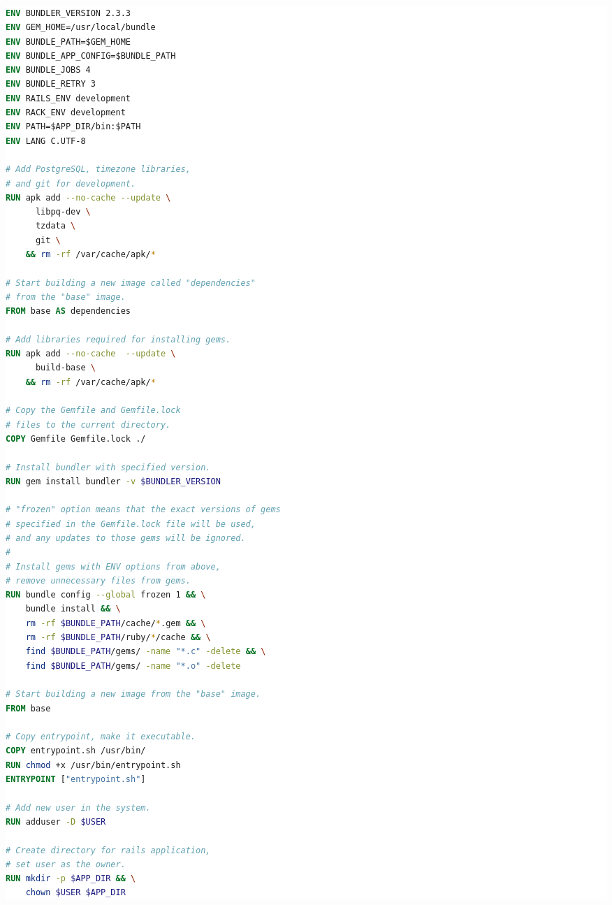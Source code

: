 ```dockerfile
ENV BUNDLER_VERSION 2.3.3
ENV GEM_HOME=/usr/local/bundle
ENV BUNDLE_PATH=$GEM_HOME
ENV BUNDLE_APP_CONFIG=$BUNDLE_PATH
ENV BUNDLE_JOBS 4
ENV BUNDLE_RETRY 3
ENV RAILS_ENV development
ENV RACK_ENV development
ENV PATH=$APP_DIR/bin:$PATH
ENV LANG C.UTF-8

# Add PostgreSQL, timezone libraries,
# and git for development.
RUN apk add --no-cache --update \
      libpq-dev \
      tzdata \
      git \
    && rm -rf /var/cache/apk/*

# Start building a new image called "dependencies"
# from the "base" image.
FROM base AS dependencies

# Add libraries required for installing gems.
RUN apk add --no-cache  --update \
      build-base \
    && rm -rf /var/cache/apk/*

# Copy the Gemfile and Gemfile.lock
# files to the current directory.
COPY Gemfile Gemfile.lock ./

# Install bundler with specified version.
RUN gem install bundler -v $BUNDLER_VERSION

# "frozen" option means that the exact versions of gems
# specified in the Gemfile.lock file will be used,
# and any updates to those gems will be ignored.
#
# Install gems with ENV options from above,
# remove unnecessary files from gems.
RUN bundle config --global frozen 1 && \
    bundle install && \
    rm -rf $BUNDLE_PATH/cache/*.gem && \
    rm -rf $BUNDLE_PATH/ruby/*/cache && \
    find $BUNDLE_PATH/gems/ -name "*.c" -delete && \
    find $BUNDLE_PATH/gems/ -name "*.o" -delete

# Start building a new image from the "base" image.
FROM base

# Copy entrypoint, make it executable.
COPY entrypoint.sh /usr/bin/
RUN chmod +x /usr/bin/entrypoint.sh
ENTRYPOINT ["entrypoint.sh"]

# Add new user in the system.
RUN adduser -D $USER

# Create directory for rails application,
# set user as the owner.
RUN mkdir -p $APP_DIR && \
    chown $USER $APP_DIR
```